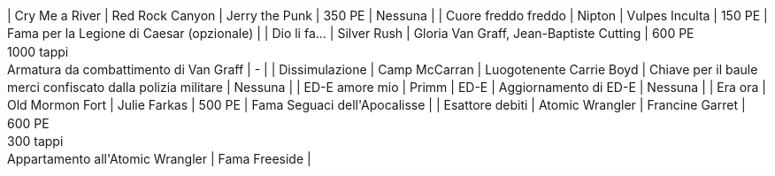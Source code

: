 | Cry Me a River                                        |                             Red Rock Canyon                             |                   Jerry the Punk                    | 350 PE                                                                                                                                                                                                                                                                                                                                                                                                                                                   |                                                                                                Nessuna                                                                                                |
| Cuore freddo freddo                                   |                                 Nipton                                  |                   Vulpes Inculta                    | 150 PE                                                                                                                                                                                                                                                                                                                                                                                                                                                   |                                                                               Fama per la Legione di Caesar (opzionale)                                                                               |
| Dio li fa...                                          |                               Silver Rush                               |       Gloria Van Graff, Jean-Baptiste Cutting       | 600 PE<br>1000 tappi<br>Armatura da combattimento di Van Graff                                                                                                                                                                                                                                                                                                                                                                                           |                                                                                                   -                                                                                                   |
| Dissimulazione                                        |                              Camp McCarran                              |              Luogotenente Carrie Boyd               | Chiave per il baule merci confiscato dalla polizia militare                                                                                                                                                                                                                                                                                                                                                                                              |                                                                                                Nessuna                                                                                                |
| ED-E amore mio                                        |                                  Primm                                  |                        ED-E                         | Aggiornamento di ED-E                                                                                                                                                                                                                                                                                                                                                                                                                                    |                                                                                                Nessuna                                                                                                |
| Era ora                                               |                             Old Mormon Fort                             |                    Julie Farkas                     | 500 PE                                                                                                                                                                                                                                                                                                                                                                                                                                                   |                                                                                     Fama Seguaci dell'Apocalisse                                                                                      |
| Esattore debiti                                       |                             Atomic Wrangler                             |                   Francine Garret                   | 600 PE<br>300 tappi<br>Appartamento all'Atomic Wrangler                                                                                                                                                                                                                                                                                                                                                                                                  |                                                                                             Fama Freeside                                                                                             |